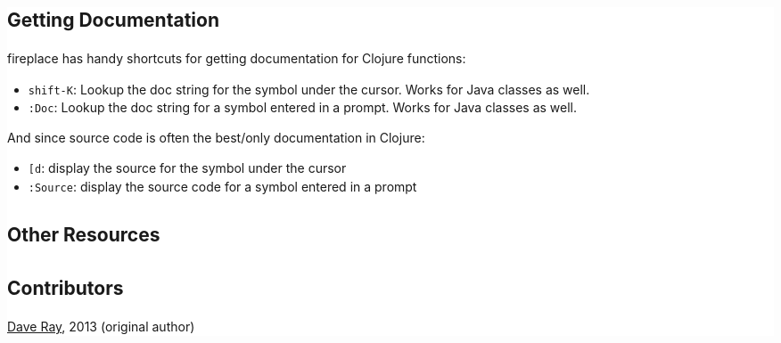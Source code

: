 ## Getting Documentation

fireplace has handy shortcuts for getting documentation for Clojure functions:

* `shift-K`: Lookup the doc string for the symbol under the cursor. Works for Java classes as well.
* `:Doc`: Lookup the doc string for a symbol entered in a prompt. Works for Java classes as well.

And since source code is often the best/only documentation in Clojure:

* `[d`: display the source for the symbol under the cursor
* `:Source`: display the source code for a symbol entered in a prompt

## Other Resources

## Contributors

[Dave Ray](http://darevay.com), 2013 (original author)
